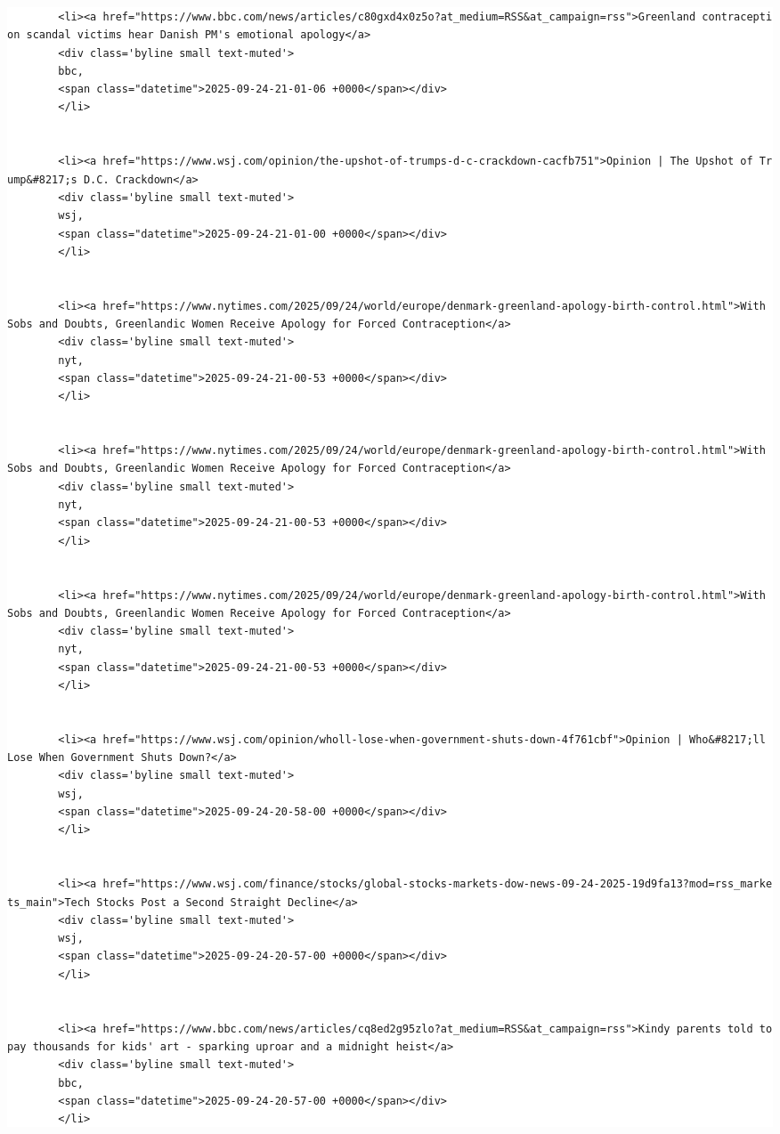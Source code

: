 
            <li><a href="https://www.bbc.com/news/articles/c80gxd4x0z5o?at_medium=RSS&at_campaign=rss">Greenland contraception scandal victims hear Danish PM's emotional apology</a>
            <div class='byline small text-muted'>
            bbc, 
            <span class="datetime">2025-09-24-21-01-06 +0000</span></div>
            </li>
        

            <li><a href="https://www.wsj.com/opinion/the-upshot-of-trumps-d-c-crackdown-cacfb751">Opinion | The Upshot of Trump&#8217;s D.C. Crackdown</a>
            <div class='byline small text-muted'>
            wsj, 
            <span class="datetime">2025-09-24-21-01-00 +0000</span></div>
            </li>
        

            <li><a href="https://www.nytimes.com/2025/09/24/world/europe/denmark-greenland-apology-birth-control.html">With Sobs and Doubts, Greenlandic Women Receive Apology for Forced Contraception</a>
            <div class='byline small text-muted'>
            nyt, 
            <span class="datetime">2025-09-24-21-00-53 +0000</span></div>
            </li>
        

            <li><a href="https://www.nytimes.com/2025/09/24/world/europe/denmark-greenland-apology-birth-control.html">With Sobs and Doubts, Greenlandic Women Receive Apology for Forced Contraception</a>
            <div class='byline small text-muted'>
            nyt, 
            <span class="datetime">2025-09-24-21-00-53 +0000</span></div>
            </li>
        

            <li><a href="https://www.nytimes.com/2025/09/24/world/europe/denmark-greenland-apology-birth-control.html">With Sobs and Doubts, Greenlandic Women Receive Apology for Forced Contraception</a>
            <div class='byline small text-muted'>
            nyt, 
            <span class="datetime">2025-09-24-21-00-53 +0000</span></div>
            </li>
        

            <li><a href="https://www.wsj.com/opinion/wholl-lose-when-government-shuts-down-4f761cbf">Opinion | Who&#8217;ll Lose When Government Shuts Down?</a>
            <div class='byline small text-muted'>
            wsj, 
            <span class="datetime">2025-09-24-20-58-00 +0000</span></div>
            </li>
        

            <li><a href="https://www.wsj.com/finance/stocks/global-stocks-markets-dow-news-09-24-2025-19d9fa13?mod=rss_markets_main">Tech Stocks Post a Second Straight Decline</a>
            <div class='byline small text-muted'>
            wsj, 
            <span class="datetime">2025-09-24-20-57-00 +0000</span></div>
            </li>
        

            <li><a href="https://www.bbc.com/news/articles/cq8ed2g95zlo?at_medium=RSS&at_campaign=rss">Kindy parents told to pay thousands for kids' art - sparking uproar and a midnight heist</a>
            <div class='byline small text-muted'>
            bbc, 
            <span class="datetime">2025-09-24-20-57-00 +0000</span></div>
            </li>
        